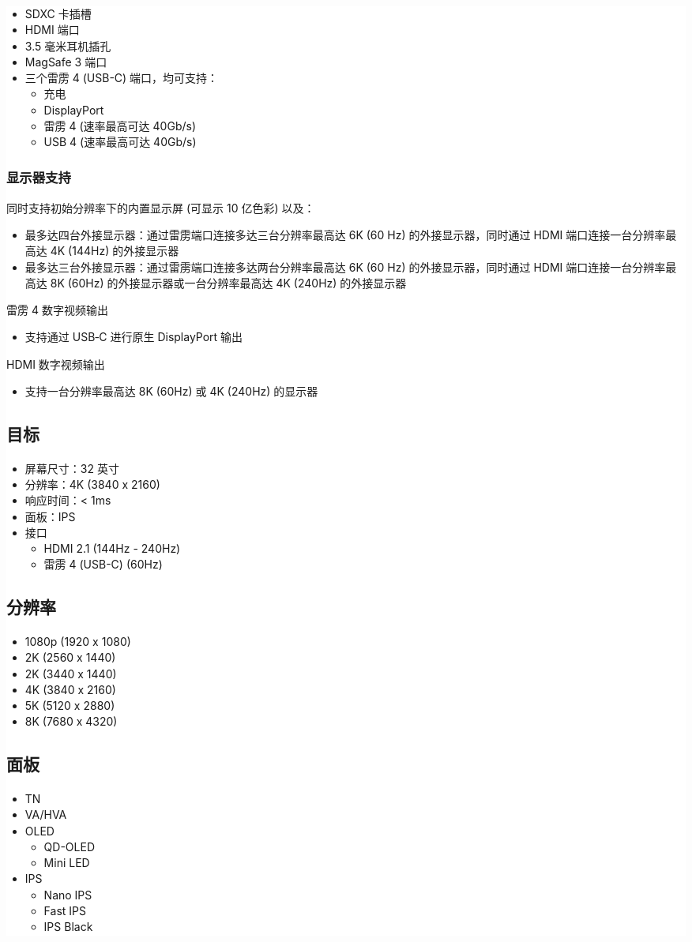 - SDXC 卡插槽
- HDMI 端口
- 3.5 毫米耳机插孔
- MagSafe 3 端口
- 三个雷雳 4 (USB-C) 端口，均可支持：
  - 充电
  - DisplayPort
  - 雷雳 4 (速率最高可达 40Gb/s)
  - USB 4 (速率最高可达 40Gb/s)

### 显示器支持
同时支持初始分辨率下的内置显示屏 (可显示 10 亿色彩) 以及：
- 最多达四台外接显示器：通过雷雳端口连接多达三台分辨率最高达 6K (60 Hz) 的外接显示器，同时通过 HDMI 端口连接一台分辨率最高达 4K (144Hz) 的外接显示器
- 最多达三台外接显示器：通过雷雳端口连接多达两台分辨率最高达 6K (60 Hz) 的外接显示器，同时通过 HDMI 端口连接一台分辨率最高达 8K (60Hz) 的外接显示器或一台分辨率最高达 4K (240Hz) 的外接显示器

雷雳 4 数字视频输出
- 支持通过 USB‑C 进行原生 DisplayPort 输出

HDMI 数字视频输出
- 支持一台分辨率最高达 8K (60Hz) 或 4K (240Hz) 的显示器


## 目标
- 屏幕尺寸：32 英寸
- 分辨率：4K (3840 x 2160)
- 响应时间：< 1ms
- 面板：IPS
- 接口
  - HDMI 2.1 (144Hz - 240Hz)
  - 雷雳 4 (USB-C) (60Hz)


## 分辨率
- 1080p (1920 x 1080)
- 2K (2560 x 1440)
- 2K (3440 x 1440)
- 4K (3840 x 2160)
- 5K (5120 x 2880)
- 8K (7680 x 4320)


## 面板

- TN
- VA/HVA
- OLED
  - QD-OLED
  - Mini LED
- IPS
  - Nano IPS
  - Fast IPS
  - IPS Black
